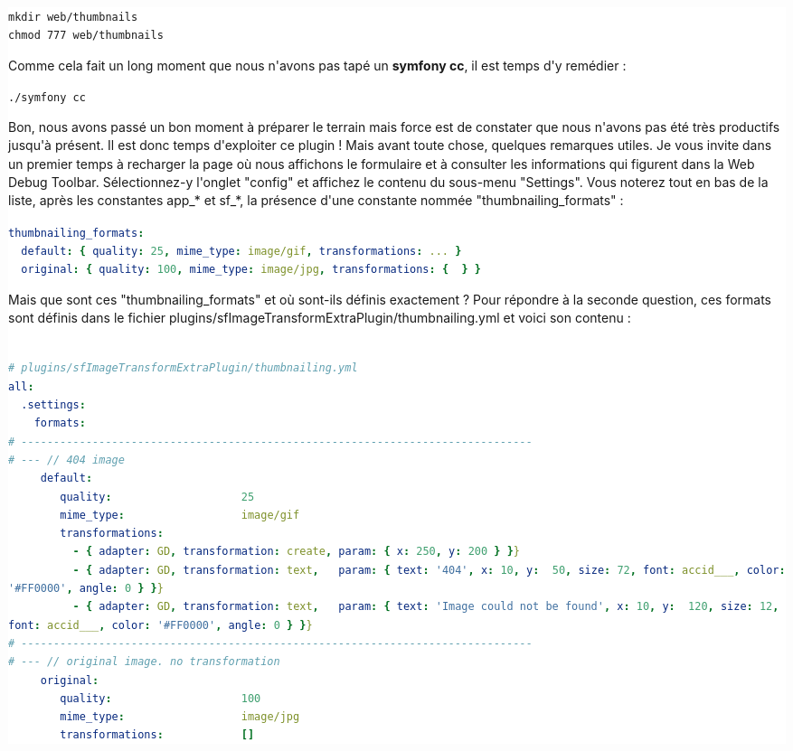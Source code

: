 ```
mkdir web/thumbnails
chmod 777 web/thumbnails
```

Comme cela fait un long moment que nous n'avons pas tapé un **symfony cc**, il est temps d'y remédier :

```
./symfony cc
```

Bon, nous avons passé un bon moment à préparer le terrain mais force est de constater que nous n'avons pas été très productifs jusqu'à présent. Il est donc temps d'exploiter ce plugin ! Mais avant toute chose, quelques remarques utiles. Je vous invite dans un premier temps à recharger la page où nous affichons le formulaire et à consulter les informations qui figurent dans la Web Debug Toolbar. Sélectionnez-y l'onglet "config" et affichez le contenu du sous-menu "Settings". Vous noterez tout en bas de la liste, après les constantes app_* et sf_*, la présence d'une constante nommée "thumbnailing_formats" :

```yaml
thumbnailing_formats:
  default: { quality: 25, mime_type: image/gif, transformations: ... }
  original: { quality: 100, mime_type: image/jpg, transformations: {  } }
```


Mais que sont ces "thumbnailing_formats" et où sont-ils définis exactement ? Pour répondre à la seconde question, ces formats sont définis dans le fichier plugins/sfImageTransformExtraPlugin/thumbnailing.yml et voici son contenu :

```yaml

# plugins/sfImageTransformExtraPlugin/thumbnailing.yml
all:
  .settings:
    formats:
# -------------------------------------------------------------------------------
# --- // 404 image
     default:
        quality:                    25
        mime_type:                  image/gif
        transformations:
          - { adapter: GD, transformation: create, param: { x: 250, y: 200 } }}
          - { adapter: GD, transformation: text,   param: { text: '404', x: 10, y:  50, size: 72, font: accid___, color: '#FF0000', angle: 0 } }}
          - { adapter: GD, transformation: text,   param: { text: 'Image could not be found', x: 10, y:  120, size: 12, font: accid___, color: '#FF0000', angle: 0 } }}
# -------------------------------------------------------------------------------
# --- // original image. no transformation
     original:
        quality:                    100
        mime_type:                  image/jpg
        transformations:            []
```
